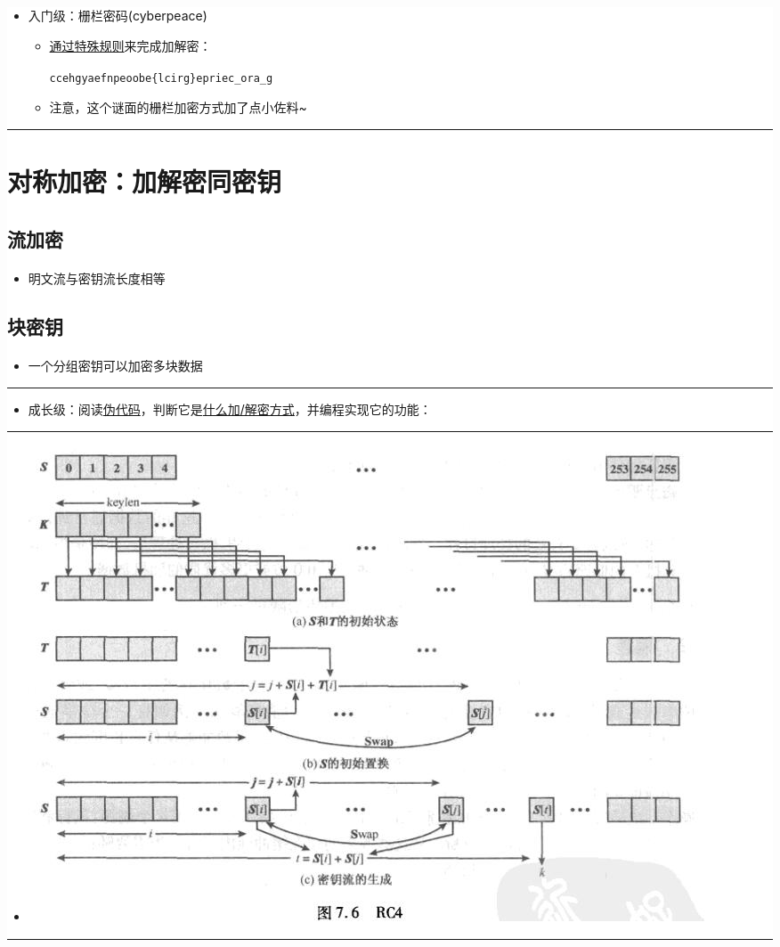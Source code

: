 - 入门级：栅栏密码(cyberpeace)

    - [通过特殊规则](http://www.atoolbox.net/Tool.php?Id=777.com)来完成加解密：

      `ccehgyaefnpeoobe{lcirg}epriec_ora_g`

    - 注意，这个谜面的栅栏加密方式加了点小佐料~

---

# 对称加密：加解密同密钥

## 流加密

- 明文流与密钥流长度相等

## 块密钥

- 一个分组密钥可以加密多块数据

---

- 成长级：阅读[伪代码](Easy_Crypto/Easy_Crypto/enc/附件.txt)，判断它是[什么加/解密方式](https://baike.baidu.com/item/RC4/3454548?fr=aladdin)，并编程实现它的功能：

---

  - ![](image/RC4.jpg)

---